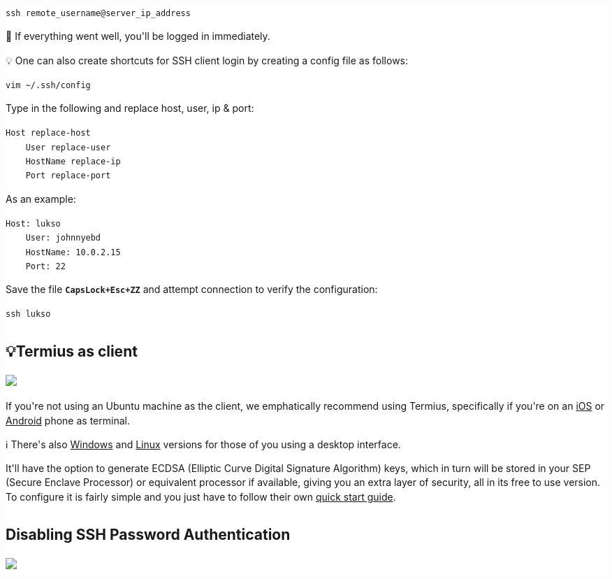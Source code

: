 ```
ssh remote_username@server_ip_address
```

:tada: If everything went well, you'll be logged in immediately.

:bulb: One can also create shortcuts for SSH client login by creating a config file as follows:

```
vim ~/.ssh/config
```

Type in the following and replace host, user, ip & port:

```
Host replace-host
    User replace-user
    HostName replace-ip
    Port replace-port
```

As an example:

```
Host: lukso
    User: johnnyebd
    HostName: 10.0.2.15
    Port: 22
```

Save the file **`CapsLock+Esc+ZZ`** and attempt connection to verify the configuration:

```
ssh lukso
```

## :bulb:Termius as client

![](https://i.imgur.com/xSBeFjH.png)

If you're not using an Ubuntu machine as the client, we emphatically recommend using Termius, specifically if you're on an [iOS](https://apps.apple.com/us/app/termius-ssh-shell-console-terminal/id549039908) or [Android](https://play.google.com/store/apps/details?id=com.server.auditor.ssh.client&hl=en) phone as terminal.

:information_source: There's also [Windows](https://termi.us/win) and [Linux](https://www.termius.com/download/linux/Termius.deb) versions for those of you using a desktop interface.

It'll have the option to generate ECDSA (Elliptic Curve Digital Signature Algorithm) keys, which in turn will be stored in your SEP (Secure Enclave Processor) or equivalent processor if available, giving you an extra layer of security, all in its free to use version.
To configure it is fairly simple and you just have to follow their own [quick start guide](https://support.termius.com/hc/en-us/articles/4578043155737-Quick-Start).

## Disabling SSH Password Authentication

![](https://i.imgur.com/ecRiswm.png)
